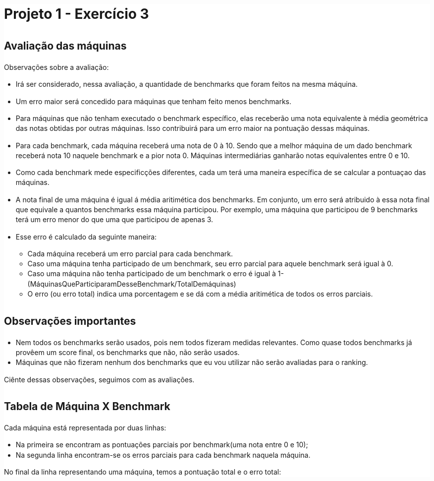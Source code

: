 # Projeto 1 - Exercício 3


## Avaliação das máquinas

Observações sobre a avaliação:
- Irá ser considerado, nessa avaliação, a quantidade de benchmarks que foram feitos na mesma máquina. 

- Um erro maior será concedido para máquinas que tenham feito menos benchmarks.

- Para máquinas que não tenham executado o benchmark específico, elas receberão uma nota equivalente à média geométrica das notas obtidas por outras máquinas. Isso contribuirá para um erro maior na pontuação dessas máquinas.

- Para cada benchmark, cada máquina receberá uma nota de 0 à 10. Sendo que a melhor máquina de um dado benchmark receberá nota 10 naquele benchmark e a pior nota 0. Máquinas intermediárias ganharão notas equivalentes entre 0 e 10.

- Como cada benchmark mede especificções diferentes, cada um terá uma maneira específica de se calcular a pontuaçao das máquinas.

- A nota final de uma máquina é igual á média aritimética dos benchmarks. Em conjunto, um erro será atribuido à essa nota final que equivale a quantos benchmarks essa máquina participou. Por exemplo, uma máquina que participou de 9 benchmarks terá um erro menor do que uma que participou de apenas 3.

- Esse erro é calculado da seguinte maneira:
    - Cada máquina receberá um erro parcial para cada benchmark.
    - Caso uma máquina tenha participado de um benchmark, seu erro parcial para aquele benchmark será igual à 0.
    - Caso uma máquina não tenha participado de um benchmark o erro é igual à 1-(MáquinasQueParticiparamDesseBenchmark/TotalDemáquinas)
    - O erro (ou erro total) indica uma porcentagem e se dá com a média aritimética de todos os erros parciais.
  
## Observações importantes
- Nem todos os benchmarks serão usados, pois nem todos fizeram medidas relevantes. Como quase todos benchmarks já provêem um score final, os benchmarks que não, não serão usados.
- Máquinas que não fizeram nenhum dos benchmarks que eu vou utilizar não serão avaliadas para o ranking.

Ciênte dessas observações, seguimos com as avaliações.

## Tabela de Máquina X Benchmark

Cada máquina está representada por duas linhas:
- Na primeira se encontram as pontuações parciais por benchmark(uma nota entre 0 e 10);
- Na segunda linha encontram-se os erros parciais para cada benchmark naquela máquina.
 
 No final da linha representando uma máquina, temos a pontuação total e o erro total:

  